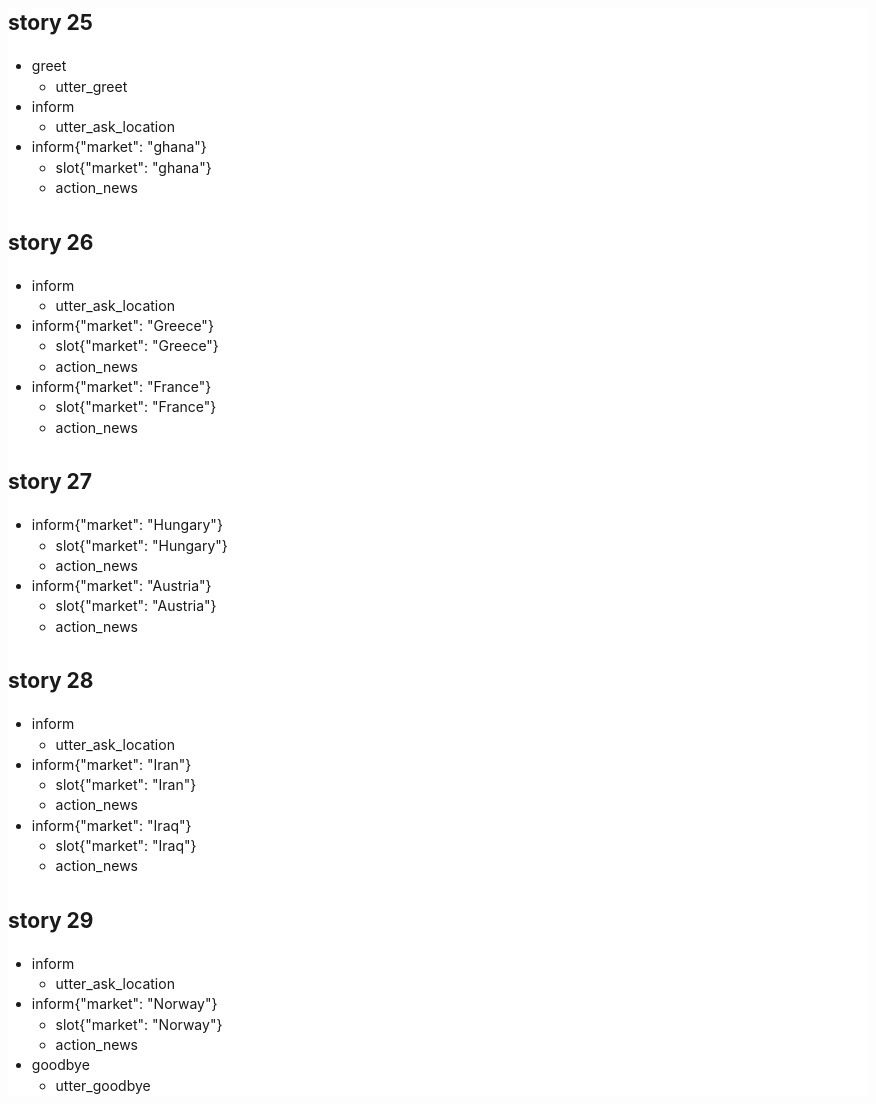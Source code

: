 
## story 25
* greet
    - utter_greet
* inform
    - utter_ask_location
* inform{"market": "ghana"}
    - slot{"market": "ghana"}
    - action_news

## story 26
* inform
    - utter_ask_location
* inform{"market": "Greece"}
    - slot{"market": "Greece"}
    - action_news
* inform{"market": "France"}
    - slot{"market": "France"}
    - action_news

## story 27
* inform{"market": "Hungary"}
    - slot{"market": "Hungary"}
    - action_news
* inform{"market": "Austria"}
    - slot{"market": "Austria"}
    - action_news

## story 28
* inform
    - utter_ask_location
* inform{"market": "Iran"}
    - slot{"market": "Iran"}
    - action_news
* inform{"market": "Iraq"}
    - slot{"market": "Iraq"}
    - action_news


## story 29
* inform
    - utter_ask_location
* inform{"market": "Norway"}
    - slot{"market": "Norway"}
    - action_news
* goodbye
    - utter_goodbye

